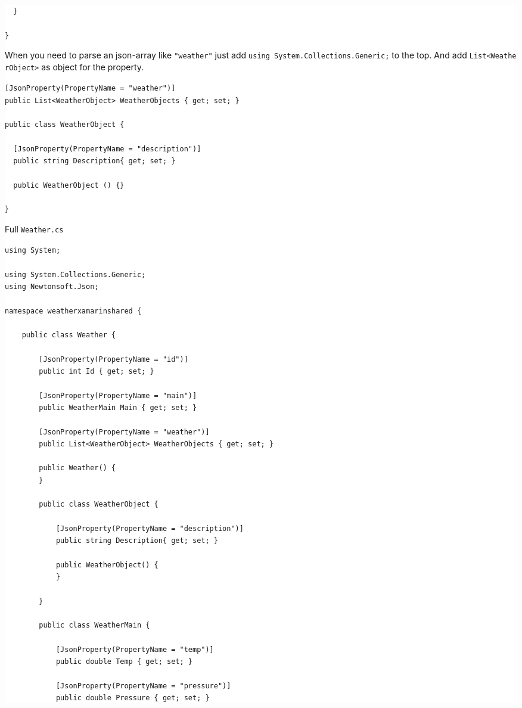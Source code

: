 ```
  }
  
}

```

When you need to parse an json-array like `"weather"` just add `using System.Collections.Generic;` to the top. And add `List<WeatherObject>` as object for the property.

```
[JsonProperty(PropertyName = "weather")]
public List<WeatherObject> WeatherObjects { get; set; }

public class WeatherObject {

  [JsonProperty(PropertyName = "description")]
  public string Description{ get; set; }

  public WeatherObject () {}

}
```

Full `Weather.cs`

```
using System;

using System.Collections.Generic;
using Newtonsoft.Json;

namespace weatherxamarinshared {

    public class Weather {

        [JsonProperty(PropertyName = "id")]
        public int Id { get; set; }

        [JsonProperty(PropertyName = "main")]
        public WeatherMain Main { get; set; }

        [JsonProperty(PropertyName = "weather")]
        public List<WeatherObject> WeatherObjects { get; set; }

        public Weather() {
        }

        public class WeatherObject {

            [JsonProperty(PropertyName = "description")]
            public string Description{ get; set; }

            public WeatherObject() {
            }

        }

        public class WeatherMain {

            [JsonProperty(PropertyName = "temp")]
            public double Temp { get; set; }

            [JsonProperty(PropertyName = "pressure")]
            public double Pressure { get; set; }

```
